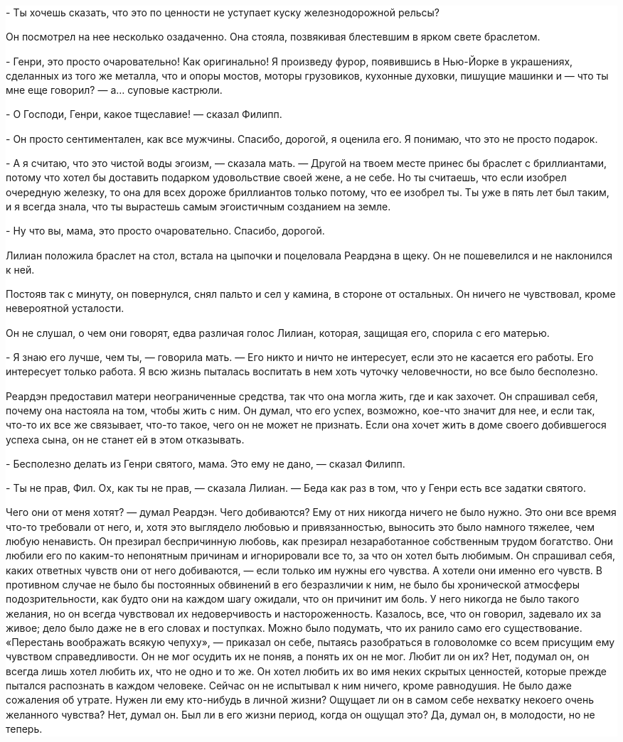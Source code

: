 \- Ты хочешь сказать, что это по ценности не уступает куску железнодорожной рельсы?

Он посмотрел на нее несколько озадаченно. Она стояла, позвякивая блестевшим в ярком свете браслетом.

\- Генри, это просто очаровательно! Как оригинально! Я произведу фурор, появившись в Нью-Йорке в украшениях, сделанных из того же металла, что и опоры мостов, моторы грузовиков, кухонные духовки, пишущие машинки и — что ты мне еще говорил? — а… суповые кастрюли.

\- О Господи, Генри, какое тщеславие! — сказал Филипп.

\- Он просто сентиментален, как все мужчины. Спасибо, дорогой, я оценила его. Я понимаю, что это не просто подарок.

\- А я считаю, что это чистой воды эгоизм, — сказала мать. — Другой на твоем месте принес бы браслет с бриллиантами, потому что хотел бы доставить подарком удовольствие своей жене, а не себе. Но ты считаешь, что если изобрел очередную железку, то она для всех дороже бриллиантов только потому, что ее изобрел ты. Ты уже в пять лет был таким, и я всегда знала, что ты вырастешь самым эгоистичным созданием на земле.

\- Ну что вы, мама, это просто очаровательно. Спасибо, дорогой.

Лилиан положила браслет на стол, встала на цыпочки и поцеловала Реардэна в щеку. Он не пошевелился и не наклонился к ней.

Постояв так с минуту, он повернулся, снял пальто и сел у камина, в стороне от остальных. Он ничего не чувствовал, кроме невероятной усталости.

Он не слушал, о чем они говорят, едва различая голос Лилиан, которая, защищая его, спорила с его матерью.

\- Я знаю его лучше, чем ты, — говорила мать. — Его никто и ничто не интересует, если это не касается его работы. Его интересует только работа. Я всю жизнь пыталась воспитать в нем хоть чуточку человечности, но все было бесполезно.

Реардэн предоставил матери неограниченные средства, так что она могла жить, где и как захочет. Он спрашивал себя, почему она настояла на том, чтобы жить с ним. Он думал, что его успех, возможно, кое-что значит для нее, и если так, что-то их все же связывает, что-то такое, чего он не может не признать. Если она хочет жить в доме своего добившегося успеха сына, он не станет ей в этом отказывать.

\- Бесполезно делать из Генри святого, мама. Это ему не дано, — сказал Филипп.

\- Ты не прав, Фил. Ох, как ты не прав, — сказала Лилиан. — Беда как раз в том, что у Генри есть все задатки святого.

Чего они от меня хотят? — думал Реардэн. Чего добиваются? Ему от них никогда ничего не было нужно. Это они все время что-то требовали от него, и, хотя это выглядело любовью и привязанностью, выносить это было намного тяжелее, чем любую ненависть. Он презирал беспричинную любовь, как презирал незаработанное собственным трудом богатство. Они любили его по каким-то непонятным причинам и игнорировали все то, за что он хотел быть любимым. Он спрашивал себя, каких ответных чувств они от него добиваются, — если только им нужны его чувства. А хотели они именно его чувств. В противном случае не было бы постоянных обвинений в его безразличии к ним, не было бы хронической атмосферы подозрительности, как будто они на каждом шагу ожидали, что он причинит им боль. У него никогда не было такого желания, но он всегда чувствовал их недоверчивость и настороженность. Казалось, все, что он говорил, задевало их за живое; дело было даже не в его словах и поступках. Можно было подумать, что их ранило само его существование. «Перестань воображать всякую чепуху», — приказал он себе, пытаясь разобраться в головоломке со всем присущим ему чувством справедливости. Он не мог осудить их не поняв, а понять их он не мог. Любит ли он их? Нет, подумал он, он всегда лишь хотел любить их, что не одно и то же. Он хотел любить их во имя неких скрытых ценностей, которые прежде пытался распознать в каждом человеке. Сейчас он не испытывал к ним ничего, кроме равнодушия. Не было даже сожаления об утрате. Нужен ли ему кто-нибудь в личной жизни? Ощущает ли он в самом себе нехватку некоего очень желанного чувства? Нет, думал он. Был ли в его жизни период, когда он ощущал это? Да, думал он, в молодости, но не теперь.
